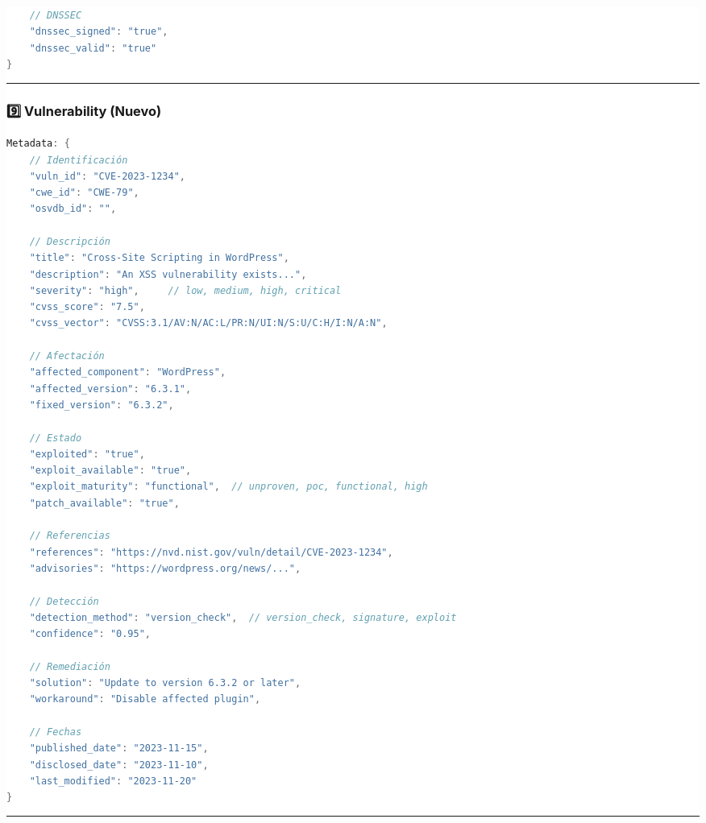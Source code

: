 ```go
    // DNSSEC
    "dnssec_signed": "true",
    "dnssec_valid": "true"
}
```

---

### 9️⃣ **Vulnerability** (Nuevo)

```go
Metadata: {
    // Identificación
    "vuln_id": "CVE-2023-1234",
    "cwe_id": "CWE-79",
    "osvdb_id": "",

    // Descripción
    "title": "Cross-Site Scripting in WordPress",
    "description": "An XSS vulnerability exists...",
    "severity": "high",     // low, medium, high, critical
    "cvss_score": "7.5",
    "cvss_vector": "CVSS:3.1/AV:N/AC:L/PR:N/UI:N/S:U/C:H/I:N/A:N",

    // Afectación
    "affected_component": "WordPress",
    "affected_version": "6.3.1",
    "fixed_version": "6.3.2",

    // Estado
    "exploited": "true",
    "exploit_available": "true",
    "exploit_maturity": "functional",  // unproven, poc, functional, high
    "patch_available": "true",

    // Referencias
    "references": "https://nvd.nist.gov/vuln/detail/CVE-2023-1234",
    "advisories": "https://wordpress.org/news/...",

    // Detección
    "detection_method": "version_check",  // version_check, signature, exploit
    "confidence": "0.95",

    // Remediación
    "solution": "Update to version 6.3.2 or later",
    "workaround": "Disable affected plugin",

    // Fechas
    "published_date": "2023-11-15",
    "disclosed_date": "2023-11-10",
    "last_modified": "2023-11-20"
}
```

---